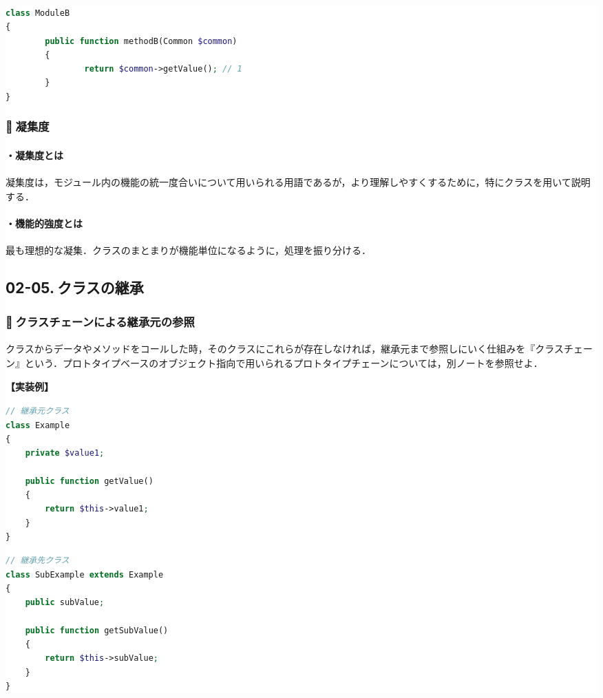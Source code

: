 ```PHP
class ModuleB
{
        public function methodB(Common $common)
        {
                return $common->getValue(); // 1
        }
}
```



### :pushpin: 凝集度

#### ・凝集度とは

凝集度は，モジュール内の機能の統一度合いについて用いられる用語であるが，より理解しやすくするために，特にクラスを用いて説明する．

#### ・機能的強度とは

最も理想的な凝集．クラスのまとまりが機能単位になるように，処理を振り分ける．




## 02-05. クラスの継承

### :pushpin: クラスチェーンによる継承元の参照

クラスからデータやメソッドをコールした時，そのクラスにこれらが存在しなければ，継承元まで参照しにいく仕組みを『クラスチェーン』という．プロトタイプベースのオブジェクト指向で用いられるプロトタイプチェーンについては，別ノートを参照せよ．

**【実装例】**

```PHP
// 継承元クラス
class Example
{
    private $value1;
  
    public function getValue()
    {
        return $this->value1; 
    }  
}
```

```PHP
// 継承先クラス
class SubExample extends Example
{
    public subValue;
  
    public function getSubValue()
    {
        return $this->subValue; 
    }  
}
```
